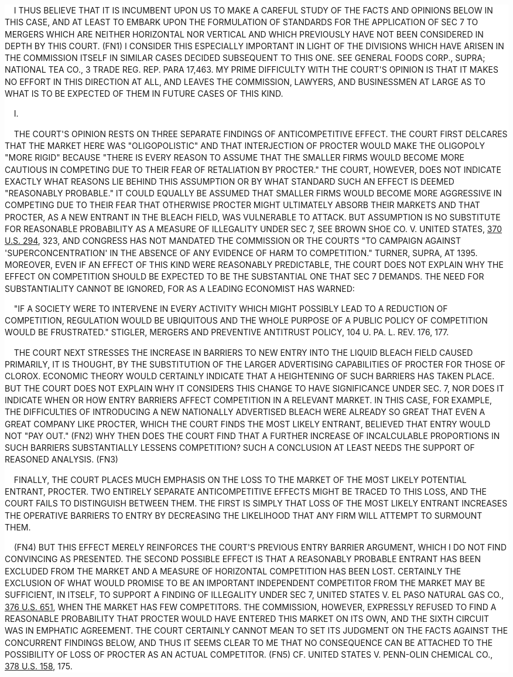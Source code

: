     I THUS BELIEVE THAT IT IS INCUMBENT UPON US TO MAKE A CAREFUL STUDY OF THE FACTS AND OPINIONS BELOW IN THIS CASE, AND AT LEAST TO EMBARK UPON THE FORMULATION OF STANDARDS FOR THE APPLICATION OF SEC 7 TO MERGERS WHICH ARE NEITHER HORIZONTAL NOR VERTICAL AND WHICH PREVIOUSLY HAVE NOT BEEN CONSIDERED IN DEPTH BY THIS COURT.  (FN1)  I CONSIDER THIS ESPECIALLY IMPORTANT IN LIGHT OF THE DIVISIONS WHICH HAVE ARISEN IN THE COMMISSION ITSELF IN SIMILAR CASES DECIDED SUBSEQUENT TO THIS ONE.  SEE GENERAL FOODS CORP., SUPRA; NATIONAL TEA CO., 3 TRADE REG. REP. PARA 17,463.  MY PRIME DIFFICULTY WITH THE COURT'S OPINION IS THAT IT MAKES NO EFFORT IN THIS DIRECTION AT ALL, AND LEAVES THE COMMISSION, LAWYERS, AND BUSINESSMEN AT LARGE AS TO WHAT IS TO BE EXPECTED OF THEM IN FUTURE CASES OF THIS KIND.

    I.

    THE COURT'S OPINION RESTS ON THREE SEPARATE FINDINGS OF ANTICOMPETITIVE EFFECT.  THE COURT FIRST DELCARES THAT THE MARKET HERE WAS "OLIGOPOLISTIC" AND THAT INTERJECTION OF PROCTER WOULD MAKE THE OLIGOPOLY "MORE RIGID" BECAUSE "THERE IS EVERY REASON TO ASSUME THAT THE SMALLER FIRMS WOULD BECOME MORE CAUTIOUS IN COMPETING DUE TO THEIR FEAR OF RETALIATION BY PROCTER."  THE COURT, HOWEVER, DOES NOT INDICATE EXACTLY WHAT REASONS LIE BEHIND THIS ASSUMPTION OR BY WHAT STANDARD SUCH AN EFFECT IS DEEMED "REASONABLY PROBABLE."  IT COULD EQUALLY BE ASSUMED THAT SMALLER FIRMS WOULD BECOME MORE AGGRESSIVE IN COMPETING DUE TO THEIR FEAR THAT OTHERWISE PROCTER MIGHT ULTIMATELY ABSORB THEIR MARKETS AND THAT PROCTER, AS A NEW ENTRANT IN THE BLEACH FIELD, WAS VULNERABLE TO ATTACK.    BUT ASSUMPTION IS NO SUBSTITUTE FOR REASONABLE PROBABILITY AS A MEASURE OF ILLEGALITY UNDER SEC 7, SEE BROWN SHOE CO. V. UNITED STATES, [370 U.S. 294][/us/courts/scotus/usReporter/370/294], 323, AND CONGRESS HAS NOT MANDATED THE COMMISSION OR THE COURTS "TO CAMPAIGN AGAINST 'SUPERCONCENTRATION' IN THE ABSENCE OF ANY EVIDENCE OF HARM TO COMPETITION."  TURNER, SUPRA, AT 1395.  MOREOVER, EVEN IF AN EFFECT OF THIS KIND WERE REASONABLY PREDICTABLE, THE COURT DOES NOT EXPLAIN WHY THE EFFECT ON COMPETITION SHOULD BE EXPECTED TO BE THE SUBSTANTIAL ONE THAT SEC 7 DEMANDS.  THE NEED FOR SUBSTANTIALITY CANNOT BE IGNORED, FOR AS A LEADING ECONOMIST HAS WARNED:

    "IF A SOCIETY WERE TO INTERVENE IN EVERY ACTIVITY WHICH MIGHT POSSIBLY LEAD TO A REDUCTION OF COMPETITION, REGULATION WOULD BE UBIQUITOUS AND THE WHOLE PURPOSE OF A PUBLIC POLICY OF COMPETITION WOULD BE FRUSTRATED."  STIGLER, MERGERS AND PREVENTIVE ANTITRUST POLICY, 104 U. PA. L. REV. 176, 177.

    THE COURT NEXT STRESSES THE INCREASE IN BARRIERS TO NEW ENTRY INTO THE LIQUID BLEACH FIELD CAUSED PRIMARILY, IT IS  THOUGHT, BY THE SUBSTITUTION OF THE LARGER ADVERTISING CAPABILITIES OF PROCTER FOR THOSE OF CLOROX.  ECONOMIC THEORY WOULD CERTAINLY INDICATE THAT A HEIGHTENING OF SUCH BARRIERS HAS TAKEN PLACE.  BUT THE COURT DOES NOT EXPLAIN WHY IT CONSIDERS THIS CHANGE TO HAVE SIGNIFICANCE UNDER SEC. 7, NOR DOES IT INDICATE WHEN OR HOW ENTRY BARRIERS AFFECT COMPETITION IN A RELEVANT MARKET.  IN THIS CASE, FOR EXAMPLE, THE DIFFICULTIES OF INTRODUCING A NEW NATIONALLY ADVERTISED BLEACH WERE ALREADY SO GREAT THAT EVEN A GREAT COMPANY LIKE PROCTER, WHICH THE COURT FINDS THE MOST LIKELY ENTRANT, BELIEVED THAT ENTRY WOULD NOT "PAY OUT."  (FN2)  WHY THEN DOES THE COURT FIND THAT A FURTHER INCREASE OF INCALCULABLE PROPORTIONS IN SUCH BARRIERS SUBSTANTIALLY LESSENS COMPETITION?  SUCH A CONCLUSION AT LEAST NEEDS THE SUPPORT OF REASONED ANALYSIS.  (FN3)

    FINALLY, THE COURT PLACES MUCH EMPHASIS ON THE LOSS TO THE MARKET OF THE MOST LIKELY POTENTIAL ENTRANT, PROCTER.  TWO ENTIRELY SEPARATE ANTICOMPETITIVE EFFECTS MIGHT BE TRACED TO THIS LOSS, AND THE COURT FAILS TO DISTINGUISH BETWEEN THEM.  THE FIRST IS SIMPLY THAT LOSS OF THE MOST LIKELY ENTRANT INCREASES THE OPERATIVE BARRIERS TO ENTRY BY DECREASING THE LIKELIHOOD THAT ANY FIRM WILL ATTEMPT TO SURMOUNT THEM.

    (FN4)  BUT THIS EFFECT MERELY REINFORCES THE COURT'S PREVIOUS ENTRY BARRIER ARGUMENT, WHICH I DO NOT FIND CONVINCING AS PRESENTED.  THE SECOND POSSIBLE EFFECT IS THAT A REASONABLY PROBABLE ENTRANT HAS BEEN EXCLUDED FROM THE MARKET AND A MEASURE OF HORIZONTAL COMPETITION HAS BEEN LOST.  CERTAINLY THE EXCLUSION OF WHAT WOULD PROMISE TO BE AN IMPORTANT INDEPENDENT COMPETITOR FROM THE MARKET MAY BE SUFFICIENT, IN ITSELF, TO SUPPORT A FINDING OF ILLEGALITY UNDER SEC 7, UNITED STATES V. EL PASO NATURAL GAS CO., [376 U.S. 651][/us/courts/scotus/usReporter/376/651], WHEN THE MARKET HAS FEW COMPETITORS.  THE COMMISSION, HOWEVER, EXPRESSLY REFUSED TO FIND A REASONABLE PROBABILITY THAT PROCTER WOULD HAVE ENTERED THIS MARKET ON ITS OWN, AND THE SIXTH CIRCUIT WAS IN EMPHATIC AGREEMENT.  THE COURT CERTAINLY CANNOT MEAN TO SET ITS JUDGMENT ON THE FACTS AGAINST THE CONCURRENT FINDINGS BELOW, AND THUS IT SEEMS CLEAR TO ME THAT NO CONSEQUENCE CAN BE ATTACHED TO THE POSSIBILITY OF LOSS OF PROCTER AS AN ACTUAL COMPETITOR.  (FN5)  CF. UNITED STATES V. PENN-OLIN CHEMICAL CO., [378 U.S. 158][/us/courts/scotus/usReporter/378/158], 175.


[/us/courts/scotus/usReporter/386/568]: https://publicdocs.github.io/go/links?ns=uslm-x&ref=%2Fus%2Fcourts%2Fscotus%2FusReporter%2F386%2F568
[/us/stat/38/731]: https://publicdocs.github.io/go/links?ns=uslm&ref=%2Fus%2Fstat%2F38%2F731
[/us/stat/64/1125]: https://publicdocs.github.io/go/links?ns=uslm&ref=%2Fus%2Fstat%2F64%2F1125
[/us/usc/t15/s18]: https://publicdocs.github.io/go/links?ns=uslm&ref=%2Fus%2Fusc%2Ft15%2Fs18
[/us/courts/scotus/usReporter/370/294]: https://publicdocs.github.io/go/links?ns=uslm-x&ref=%2Fus%2Fcourts%2Fscotus%2FusReporter%2F370%2F294
[/us/courts/scotus/usReporter/374/321]: https://publicdocs.github.io/go/links?ns=uslm-x&ref=%2Fus%2Fcourts%2Fscotus%2FusReporter%2F374%2F321
[/us/courts/scotus/usReporter/378/158]: https://publicdocs.github.io/go/links?ns=uslm-x&ref=%2Fus%2Fcourts%2Fscotus%2FusReporter%2F378%2F158
[/us/courts/scotus/usReporter/370/294]: https://publicdocs.github.io/go/links?ns=uslm-x&ref=%2Fus%2Fcourts%2Fscotus%2FusReporter%2F370%2F294
[/us/courts/scotus/usReporter/376/651]: https://publicdocs.github.io/go/links?ns=uslm-x&ref=%2Fus%2Fcourts%2Fscotus%2FusReporter%2F376%2F651
[/us/courts/scotus/usReporter/378/158]: https://publicdocs.github.io/go/links?ns=uslm-x&ref=%2Fus%2Fcourts%2Fscotus%2FusReporter%2F378%2F158
[/us/courts/scotus/usReporter/374/321]: https://publicdocs.github.io/go/links?ns=uslm-x&ref=%2Fus%2Fcourts%2Fscotus%2FusReporter%2F374%2F321
[/us/courts/scotus/usReporter/380/592]: https://publicdocs.github.io/go/links?ns=uslm-x&ref=%2Fus%2Fcourts%2Fscotus%2FusReporter%2F380%2F592
[/us/courts/scotus/usReporter/384/270]: https://publicdocs.github.io/go/links?ns=uslm-x&ref=%2Fus%2Fcourts%2Fscotus%2FusReporter%2F384%2F270
[/us/courts/scotus/usReporter/377/271]: https://publicdocs.github.io/go/links?ns=uslm-x&ref=%2Fus%2Fcourts%2Fscotus%2FusReporter%2F377%2F271
[/us/courts/scotus/usReporter/378/441]: https://publicdocs.github.io/go/links?ns=uslm-x&ref=%2Fus%2Fcourts%2Fscotus%2FusReporter%2F378%2F441
[/us/courts/scotus/usReporter/380/592]: https://publicdocs.github.io/go/links?ns=uslm-x&ref=%2Fus%2Fcourts%2Fscotus%2FusReporter%2F380%2F592
[/us/stat/80/7]: https://publicdocs.github.io/go/links?ns=uslm&ref=%2Fus%2Fstat%2F80%2F7
[/us/usc/t12/s1828]: https://publicdocs.github.io/go/links?ns=uslm&ref=%2Fus%2Fusc%2Ft12%2Fs1828
[/us/usc/t12/s1828]: https://publicdocs.github.io/go/links?ns=uslm&ref=%2Fus%2Fusc%2Ft12%2Fs1828
[/us/courts/scotus/usReporter/384/270]: https://publicdocs.github.io/go/links?ns=uslm-x&ref=%2Fus%2Fcourts%2Fscotus%2FusReporter%2F384%2F270